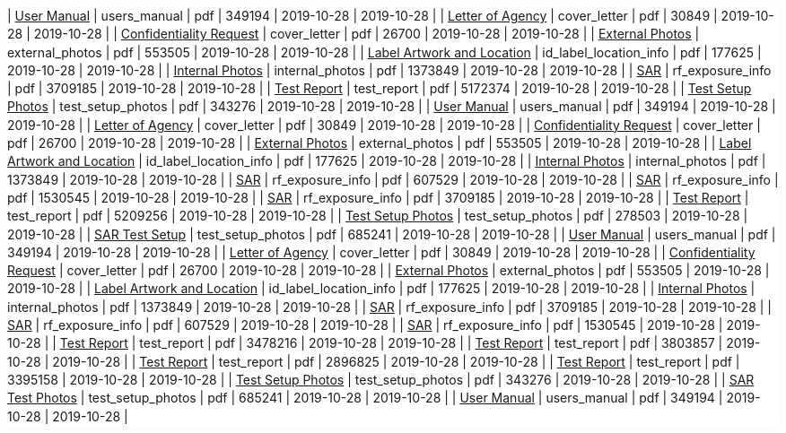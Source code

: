 | [User Manual](2AFD9NETTITAN/75a70dca1069bf74ddcabc86574ba211/4493415.pdf) | users_manual | pdf | 349194 | 2019-10-28 | 2019-10-28 |
| [Letter of Agency](2AFD9NETTITAN/898f5a97123287018e5d68c62fc7a33b/4493413.pdf) | cover_letter | pdf | 30849 | 2019-10-28 | 2019-10-28 |
| [Confidentiality Request](2AFD9NETTITAN/898f5a97123287018e5d68c62fc7a33b/4493414.pdf) | cover_letter | pdf | 26700 | 2019-10-28 | 2019-10-28 |
| [External Photos](2AFD9NETTITAN/898f5a97123287018e5d68c62fc7a33b/4493425.pdf) | external_photos | pdf | 553505 | 2019-10-28 | 2019-10-28 |
| [Label Artwork and Location](2AFD9NETTITAN/898f5a97123287018e5d68c62fc7a33b/4493426.pdf) | id_label_location_info | pdf | 177625 | 2019-10-28 | 2019-10-28 |
| [Internal Photos](2AFD9NETTITAN/898f5a97123287018e5d68c62fc7a33b/4493427.pdf) | internal_photos | pdf | 1373849 | 2019-10-28 | 2019-10-28 |
| [SAR](2AFD9NETTITAN/898f5a97123287018e5d68c62fc7a33b/4493438.pdf) | rf_exposure_info | pdf | 3709185 | 2019-10-28 | 2019-10-28 |
| [Test Report](2AFD9NETTITAN/898f5a97123287018e5d68c62fc7a33b/4493422.pdf) | test_report | pdf | 5172374 | 2019-10-28 | 2019-10-28 |
| [Test Setup Photos](2AFD9NETTITAN/898f5a97123287018e5d68c62fc7a33b/4493424.pdf) | test_setup_photos | pdf | 343276 | 2019-10-28 | 2019-10-28 |
| [User Manual](2AFD9NETTITAN/898f5a97123287018e5d68c62fc7a33b/4493415.pdf) | users_manual | pdf | 349194 | 2019-10-28 | 2019-10-28 |
| [Letter of Agency](2AFD9NETTITAN/49bd950fc2cf12c46772518abaf236bf/4493413.pdf) | cover_letter | pdf | 30849 | 2019-10-28 | 2019-10-28 |
| [Confidentiality Request](2AFD9NETTITAN/49bd950fc2cf12c46772518abaf236bf/4493414.pdf) | cover_letter | pdf | 26700 | 2019-10-28 | 2019-10-28 |
| [External Photos](2AFD9NETTITAN/49bd950fc2cf12c46772518abaf236bf/4493425.pdf) | external_photos | pdf | 553505 | 2019-10-28 | 2019-10-28 |
| [Label Artwork and Location](2AFD9NETTITAN/49bd950fc2cf12c46772518abaf236bf/4493426.pdf) | id_label_location_info | pdf | 177625 | 2019-10-28 | 2019-10-28 |
| [Internal Photos](2AFD9NETTITAN/49bd950fc2cf12c46772518abaf236bf/4493427.pdf) | internal_photos | pdf | 1373849 | 2019-10-28 | 2019-10-28 |
| [SAR](2AFD9NETTITAN/49bd950fc2cf12c46772518abaf236bf/4493523.pdf) | rf_exposure_info | pdf | 607529 | 2019-10-28 | 2019-10-28 |
| [SAR](2AFD9NETTITAN/49bd950fc2cf12c46772518abaf236bf/4493524.pdf) | rf_exposure_info | pdf | 1530545 | 2019-10-28 | 2019-10-28 |
| [SAR](2AFD9NETTITAN/49bd950fc2cf12c46772518abaf236bf/4493438.pdf) | rf_exposure_info | pdf | 3709185 | 2019-10-28 | 2019-10-28 |
| [Test Report](2AFD9NETTITAN/49bd950fc2cf12c46772518abaf236bf/4493592.pdf) | test_report | pdf | 5209256 | 2019-10-28 | 2019-10-28 |
| [Test Setup Photos](2AFD9NETTITAN/49bd950fc2cf12c46772518abaf236bf/4493593.pdf) | test_setup_photos | pdf | 278503 | 2019-10-28 | 2019-10-28 |
| [SAR Test Setup](2AFD9NETTITAN/49bd950fc2cf12c46772518abaf236bf/4493521.pdf) | test_setup_photos | pdf | 685241 | 2019-10-28 | 2019-10-28 |
| [User Manual](2AFD9NETTITAN/49bd950fc2cf12c46772518abaf236bf/4493415.pdf) | users_manual | pdf | 349194 | 2019-10-28 | 2019-10-28 |
| [Letter of Agency](2AFD9NETTITAN/278ed17b9a24c89012e1cdb0b092f5c4/4493413.pdf) | cover_letter | pdf | 30849 | 2019-10-28 | 2019-10-28 |
| [Confidentiality Request](2AFD9NETTITAN/278ed17b9a24c89012e1cdb0b092f5c4/4493414.pdf) | cover_letter | pdf | 26700 | 2019-10-28 | 2019-10-28 |
| [External Photos](2AFD9NETTITAN/278ed17b9a24c89012e1cdb0b092f5c4/4493425.pdf) | external_photos | pdf | 553505 | 2019-10-28 | 2019-10-28 |
| [Label Artwork and Location](2AFD9NETTITAN/278ed17b9a24c89012e1cdb0b092f5c4/4493426.pdf) | id_label_location_info | pdf | 177625 | 2019-10-28 | 2019-10-28 |
| [Internal Photos](2AFD9NETTITAN/278ed17b9a24c89012e1cdb0b092f5c4/4493427.pdf) | internal_photos | pdf | 1373849 | 2019-10-28 | 2019-10-28 |
| [SAR](2AFD9NETTITAN/278ed17b9a24c89012e1cdb0b092f5c4/4493438.pdf) | rf_exposure_info | pdf | 3709185 | 2019-10-28 | 2019-10-28 |
| [SAR](2AFD9NETTITAN/278ed17b9a24c89012e1cdb0b092f5c4/4493523.pdf) | rf_exposure_info | pdf | 607529 | 2019-10-28 | 2019-10-28 |
| [SAR](2AFD9NETTITAN/278ed17b9a24c89012e1cdb0b092f5c4/4493524.pdf) | rf_exposure_info | pdf | 1530545 | 2019-10-28 | 2019-10-28 |
| [Test Report](2AFD9NETTITAN/278ed17b9a24c89012e1cdb0b092f5c4/4493502.pdf) | test_report | pdf | 3478216 | 2019-10-28 | 2019-10-28 |
| [Test Report](2AFD9NETTITAN/278ed17b9a24c89012e1cdb0b092f5c4/4493503.pdf) | test_report | pdf | 3803857 | 2019-10-28 | 2019-10-28 |
| [Test Report](2AFD9NETTITAN/278ed17b9a24c89012e1cdb0b092f5c4/4493504.pdf) | test_report | pdf | 2896825 | 2019-10-28 | 2019-10-28 |
| [Test Report](2AFD9NETTITAN/278ed17b9a24c89012e1cdb0b092f5c4/4493505.pdf) | test_report | pdf | 3395158 | 2019-10-28 | 2019-10-28 |
| [Test Setup Photos](2AFD9NETTITAN/278ed17b9a24c89012e1cdb0b092f5c4/4493424.pdf) | test_setup_photos | pdf | 343276 | 2019-10-28 | 2019-10-28 |
| [SAR Test Photos](2AFD9NETTITAN/278ed17b9a24c89012e1cdb0b092f5c4/4493521.pdf) | test_setup_photos | pdf | 685241 | 2019-10-28 | 2019-10-28 |
| [User Manual](2AFD9NETTITAN/278ed17b9a24c89012e1cdb0b092f5c4/4493415.pdf) | users_manual | pdf | 349194 | 2019-10-28 | 2019-10-28 |